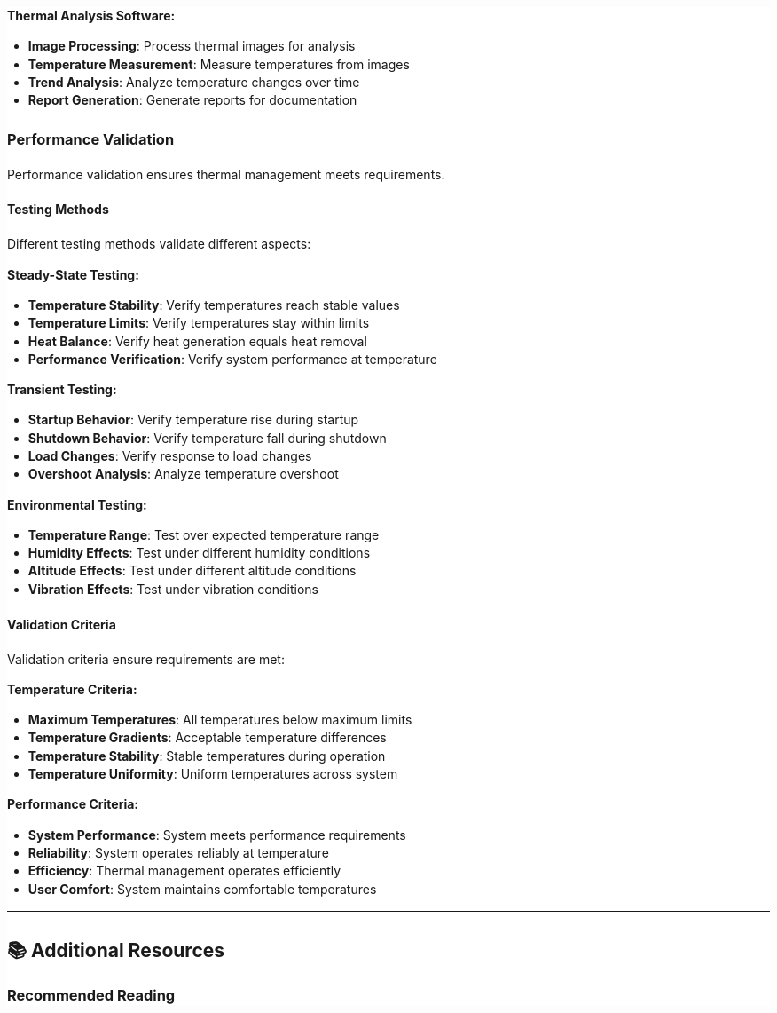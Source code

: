 **Thermal Analysis Software:**
- **Image Processing**: Process thermal images for analysis
- **Temperature Measurement**: Measure temperatures from images
- **Trend Analysis**: Analyze temperature changes over time
- **Report Generation**: Generate reports for documentation

### **Performance Validation**

Performance validation ensures thermal management meets requirements.

#### **Testing Methods**

Different testing methods validate different aspects:

**Steady-State Testing:**
- **Temperature Stability**: Verify temperatures reach stable values
- **Temperature Limits**: Verify temperatures stay within limits
- **Heat Balance**: Verify heat generation equals heat removal
- **Performance Verification**: Verify system performance at temperature

**Transient Testing:**
- **Startup Behavior**: Verify temperature rise during startup
- **Shutdown Behavior**: Verify temperature fall during shutdown
- **Load Changes**: Verify response to load changes
- **Overshoot Analysis**: Analyze temperature overshoot

**Environmental Testing:**
- **Temperature Range**: Test over expected temperature range
- **Humidity Effects**: Test under different humidity conditions
- **Altitude Effects**: Test under different altitude conditions
- **Vibration Effects**: Test under vibration conditions

#### **Validation Criteria**

Validation criteria ensure requirements are met:

**Temperature Criteria:**
- **Maximum Temperatures**: All temperatures below maximum limits
- **Temperature Gradients**: Acceptable temperature differences
- **Temperature Stability**: Stable temperatures during operation
- **Temperature Uniformity**: Uniform temperatures across system

**Performance Criteria:**
- **System Performance**: System meets performance requirements
- **Reliability**: System operates reliably at temperature
- **Efficiency**: Thermal management operates efficiently
- **User Comfort**: System maintains comfortable temperatures

---

## 📚 **Additional Resources**

### **Recommended Reading**
